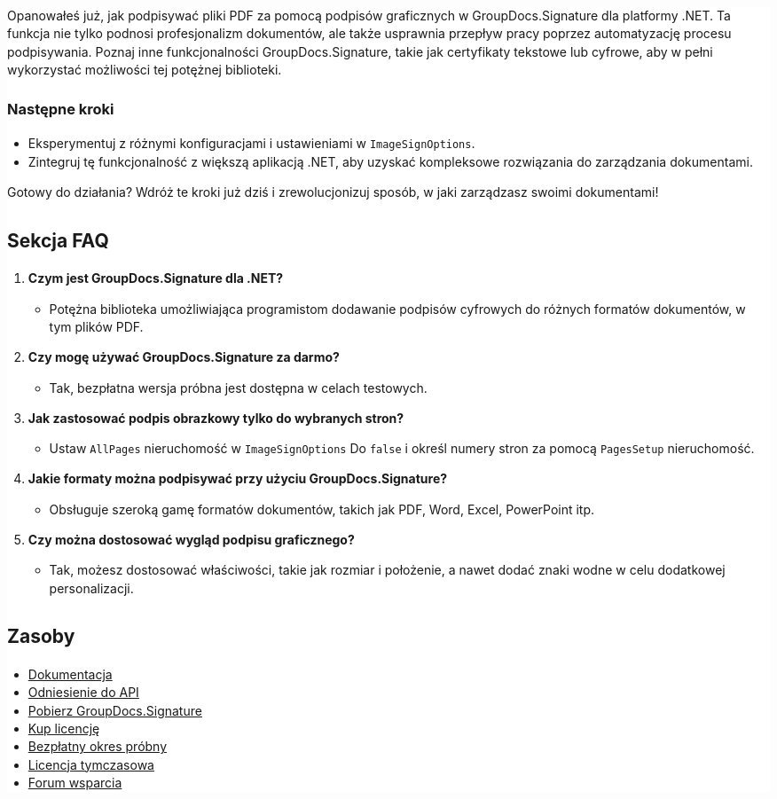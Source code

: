 Opanowałeś już, jak podpisywać pliki PDF za pomocą podpisów graficznych w GroupDocs.Signature dla platformy .NET. Ta funkcja nie tylko podnosi profesjonalizm dokumentów, ale także usprawnia przepływ pracy poprzez automatyzację procesu podpisywania. Poznaj inne funkcjonalności GroupDocs.Signature, takie jak certyfikaty tekstowe lub cyfrowe, aby w pełni wykorzystać możliwości tej potężnej biblioteki.

### Następne kroki
- Eksperymentuj z różnymi konfiguracjami i ustawieniami w `ImageSignOptions`.
- Zintegruj tę funkcjonalność z większą aplikacją .NET, aby uzyskać kompleksowe rozwiązania do zarządzania dokumentami.
  
Gotowy do działania? Wdróż te kroki już dziś i zrewolucjonizuj sposób, w jaki zarządzasz swoimi dokumentami!

## Sekcja FAQ

1. **Czym jest GroupDocs.Signature dla .NET?**
   - Potężna biblioteka umożliwiająca programistom dodawanie podpisów cyfrowych do różnych formatów dokumentów, w tym plików PDF.

2. **Czy mogę używać GroupDocs.Signature za darmo?**
   - Tak, bezpłatna wersja próbna jest dostępna w celach testowych.

3. **Jak zastosować podpis obrazkowy tylko do wybranych stron?**
   - Ustaw `AllPages` nieruchomość w `ImageSignOptions` Do `false` i określ numery stron za pomocą `PagesSetup` nieruchomość.

4. **Jakie formaty można podpisywać przy użyciu GroupDocs.Signature?**
   - Obsługuje szeroką gamę formatów dokumentów, takich jak PDF, Word, Excel, PowerPoint itp.

5. **Czy można dostosować wygląd podpisu graficznego?**
   - Tak, możesz dostosować właściwości, takie jak rozmiar i położenie, a nawet dodać znaki wodne w celu dodatkowej personalizacji.

## Zasoby
- [Dokumentacja](https://docs.groupdocs.com/signature/net/)
- [Odniesienie do API](https://reference.groupdocs.com/signature/net/)
- [Pobierz GroupDocs.Signature](https://releases.groupdocs.com/signature/net/)
- [Kup licencję](https://purchase.groupdocs.com/buy)
- [Bezpłatny okres próbny](https://releases.groupdocs.com/signature/net/)
- [Licencja tymczasowa](https://purchase.groupdocs.com/temporary-license/)
- [Forum wsparcia](https://forum.groupdocs.com/c/signature/)